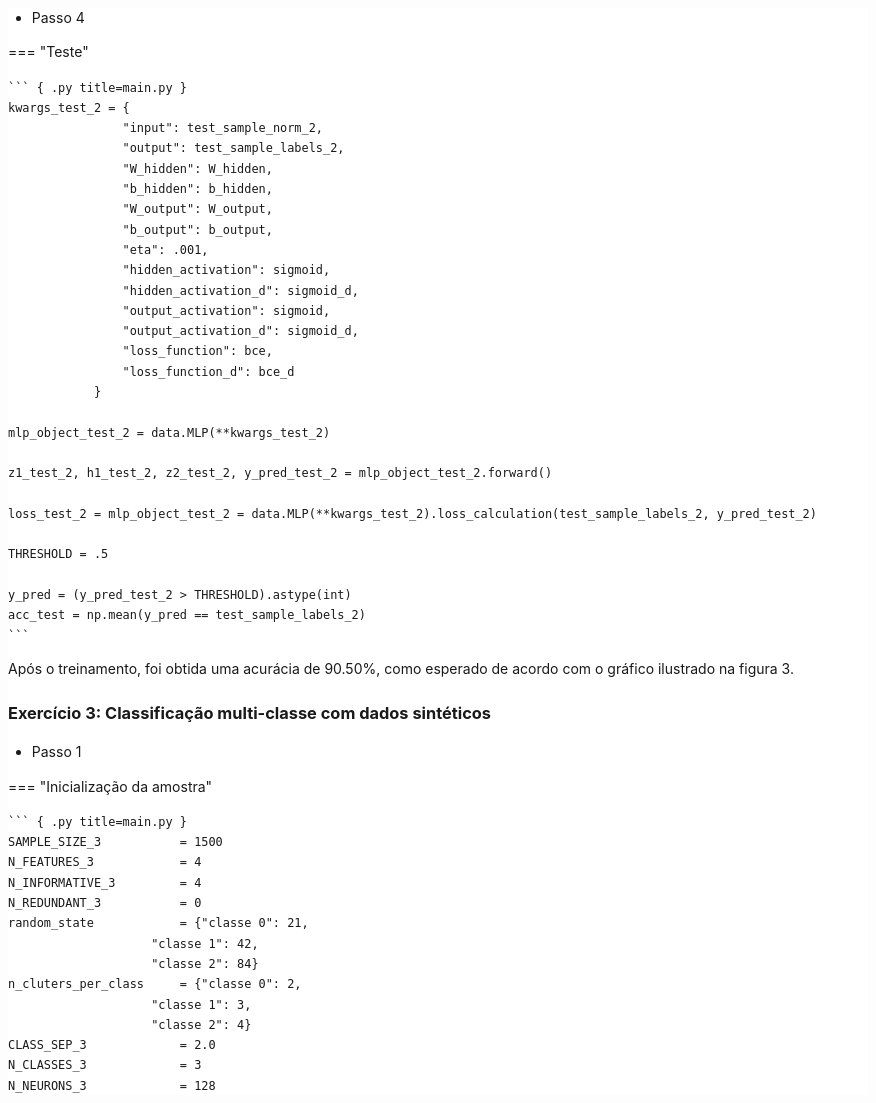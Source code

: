 - Passo 4

=== "Teste"

    ``` { .py title=main.py }
    kwargs_test_2 = {
                    "input": test_sample_norm_2, 
                    "output": test_sample_labels_2, 
                    "W_hidden": W_hidden, 
                    "b_hidden": b_hidden, 
                    "W_output": W_output, 
                    "b_output": b_output, 
                    "eta": .001, 
                    "hidden_activation": sigmoid, 
                    "hidden_activation_d": sigmoid_d, 
                    "output_activation": sigmoid, 
                    "output_activation_d": sigmoid_d, 
                    "loss_function": bce, 
                    "loss_function_d": bce_d
                }

    mlp_object_test_2 = data.MLP(**kwargs_test_2)

    z1_test_2, h1_test_2, z2_test_2, y_pred_test_2 = mlp_object_test_2.forward()

    loss_test_2 = mlp_object_test_2 = data.MLP(**kwargs_test_2).loss_calculation(test_sample_labels_2, y_pred_test_2)

    THRESHOLD = .5

    y_pred = (y_pred_test_2 > THRESHOLD).astype(int)
    acc_test = np.mean(y_pred == test_sample_labels_2)
    ```

Após o treinamento, foi obtida uma acurácia de $90.50\%$, como esperado de acordo com o gráfico ilustrado na figura 3.

### Exercício 3: Classificação multi-classe com dados sintéticos

- Passo 1

=== "Inicialização da amostra"

    ``` { .py title=main.py }
    SAMPLE_SIZE_3           = 1500
    N_FEATURES_3            = 4
    N_INFORMATIVE_3         = 4
    N_REDUNDANT_3           = 0
    random_state            = {"classe 0": 21, 
                        "classe 1": 42, 
                        "classe 2": 84}
    n_cluters_per_class     = {"classe 0": 2, 
                        "classe 1": 3, 
                        "classe 2": 4}
    CLASS_SEP_3             = 2.0
    N_CLASSES_3             = 3
    N_NEURONS_3             = 128
